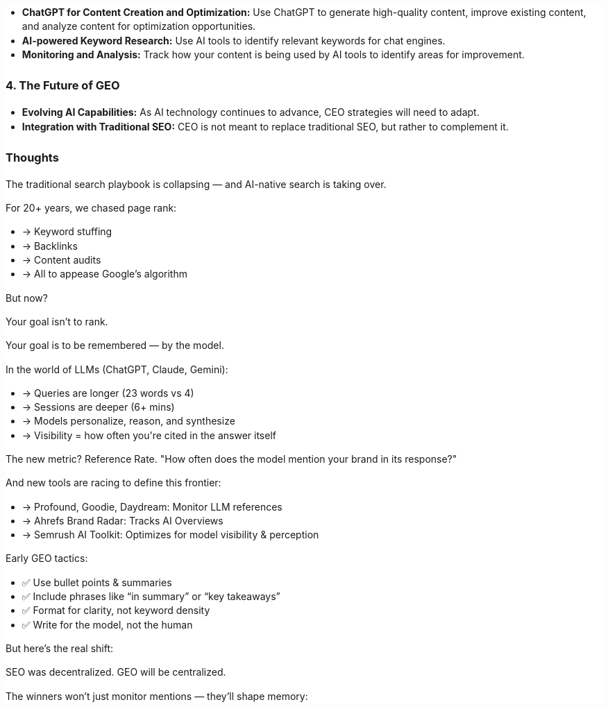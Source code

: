 - **ChatGPT for Content Creation and Optimization:** Use ChatGPT to generate high-quality content, improve existing content, and analyze content for optimization opportunities.
- **AI-powered Keyword Research:** Use AI tools to identify relevant keywords for chat engines.
- **Monitoring and Analysis:** Track how your content is being used by AI tools to identify areas for improvement.

### 4. The Future of GEO

- **Evolving AI Capabilities:** As AI technology continues to advance, CEO strategies will need to adapt.
- **Integration with Traditional SEO:** CEO is not meant to replace traditional SEO, but rather to complement it.

### Thoughts

The traditional search playbook is collapsing — and AI-native search is taking over.

For 20+ years, we chased page rank:

- → Keyword stuffing
- → Backlinks
- → Content audits
- → All to appease Google’s algorithm

But now?

Your goal isn’t to rank.

Your goal is to be remembered — by the model.

In the world of LLMs (ChatGPT, Claude, Gemini):

- → Queries are longer (23 words vs 4)
- → Sessions are deeper (6+ mins)
- → Models personalize, reason, and synthesize
- → Visibility = how often you're cited in the answer itself

The new metric? Reference Rate.
"How often does the model mention your brand in its response?"

And new tools are racing to define this frontier:

- → Profound, Goodie, Daydream: Monitor LLM references
- → Ahrefs Brand Radar: Tracks AI Overviews
- → Semrush AI Toolkit: Optimizes for model visibility & perception

Early GEO tactics:

- ✅ Use bullet points & summaries
- ✅ Include phrases like “in summary” or “key takeaways”
- ✅ Format for clarity, not keyword density
- ✅ Write for the model, not the human

But here’s the real shift:

SEO was decentralized. GEO will be centralized.

The winners won’t just monitor mentions — they’ll shape memory:
